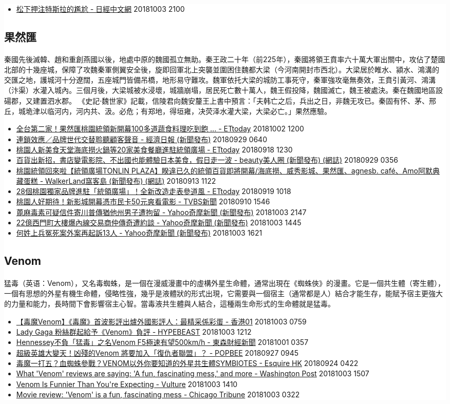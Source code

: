 - [松下押注特斯拉的尷尬 - 日經中文網](http://zh.cn.nikkei.com/industry/itelectric-appliance/32462-2018-10-04-05-00-20.html "松下押注特斯拉的尷尬 - 日經中文網") 20181003 2100

## 果然匯

秦國先後滅韓、趙和重創燕國以後，地處中原的魏國孤立無助。秦王政二十年（前225年），秦國將領王賁率六十萬大軍出關中，攻佔了楚國北部的十幾座城，保障了攻魏秦軍側翼安全後，旋即回軍北上突襲並圍困住魏都大梁（今河南開封市西北）。大梁居於睢水、潁水、鴻溝的交匯之地，護城河十分遼闊，五座城門皆備吊橋，地形易守難攻。魏軍依托大梁的城防工事死守，秦軍強攻毫無奏效，王賁引黃河、鴻溝（汴渠）水灌入城內。三個月後，大梁城被水浸壞，城牆崩塌，居民死亡數十萬人，魏王假投降，魏國滅亡，魏王被處決。秦在魏國地區設碭郡，又建置泗水郡。
《史記·魏世家》記載，信陵君向魏安釐王上書中預言：「夫韩亡之后，兵出之日，非魏无攻已。秦固有怀、茅、邢丘，城垝津以临河内，河内共、汲。必危；有郑地，得垣雍，决荧泽水灌大梁，大梁必亡。」果然應驗。
- [全台第二家！果然匯桃園統領新開幕100多道蔬食料理吃到飽 ... - ETtoday](https://travel.ettoday.net/article/1271578.htm "全台第二家！果然匯桃園統領新開幕100多道蔬食料理吃到飽 ... - ETtoday") 20181002 1200
- [連鎖效應／品牌世代交替聆聽顧客聲音 - 經濟日報 (新聞發布)](https://money.udn.com/money/story/8944/3389156 "連鎖效應／品牌世代交替聆聽顧客聲音 - 經濟日報 (新聞發布)") 20180929 0640
- [桃園人新美食天堂海底撈火鍋等20家美食餐廳進駐統領廣場 - ETtoday](https://travel.ettoday.net/article/1261713.htm "桃園人新美食天堂海底撈火鍋等20家美食餐廳進駐統領廣場 - ETtoday") 20180918 1230
- [百貨出新招，書店變電影院、不出國也能體驗日本美食，假日走一波 - beauty美人圈 (新聞發布) (網誌)](https://www.beauty321.com/post/19640 "百貨出新招，書店變電影院、不出國也能體驗日本美食，假日走一波 - beauty美人圈 (新聞發布) (網誌)") 20180929 0356
- [桃園統領回來啦【統領廣場TONLIN PLAZA】睽違已久的統領百貨即將開幕/海底撈、威秀影城、果然匯、agnesb. café、Amo阿默典藏蛋糕 - WalkerLand窩客島 (新聞發布) (網誌)](http://www.walkerland.com.tw/article/view/200661 "桃園統領回來啦【統領廣場TONLIN PLAZA】睽違已久的統領百貨即將開幕/海底撈、威秀影城、果然匯、agnesb. café、Amo阿默典藏蛋糕 - WalkerLand窩客島 (新聞發布) (網誌)") 20180913 1122
- [28個桃園獨家品牌進駐「統領廣場」！全新改造走表參道風 - ETtoday](https://travel.ettoday.net/article/1262469.htm "28個桃園獨家品牌進駐「統領廣場」！全新改造走表參道風 - ETtoday") 20180919 1018
- [桃園人好期待！新影城開幕憑市民卡50元爽看電影 - TVBS新聞](https://news.tvbs.com.tw/travel/990265 "桃園人好期待！新影城開幕憑市民卡50元爽看電影 - TVBS新聞") 20180910 1546
- [蓖麻毒素可疑信件寄川普傳猶他州男子遭拘留 - Yahoo奇摩新聞 (新聞發布)](https://tw.news.yahoo.com/%E8%93%96%E9%BA%BB%E6%AF%92%E7%B4%A0%E5%8F%AF%E7%96%91%E4%BF%A1%E4%BB%B6%E5%AF%84%E5%B7%9D%E6%99%AE-%E5%82%B3%E7%8C%B6%E4%BB%96%E5%B7%9E%E7%94%B7%E5%AD%90%E9%81%AD%E6%8B%98%E7%95%99-212325515.html "蓖麻毒素可疑信件寄川普傳猶他州男子遭拘留 - Yahoo奇摩新聞 (新聞發布)") 20181003 2147
- [22億西門町大樓爆內線交易商仲傳奇遭約談 - Yahoo奇摩新聞 (新聞發布)](https://tw.news.yahoo.com/22%E5%84%84%E8%A5%BF%E9%96%80%E7%94%BA%E5%A4%A7%E6%A8%93%E7%88%86%E5%85%A7%E7%B7%9A%E4%BA%A4%E6%98%93-%E5%95%86%E4%BB%B2%E5%82%B3%E5%A5%87%E9%81%AD%E7%B4%84%E8%AB%87-143537682.html "22億西門町大樓爆內線交易商仲傳奇遭約談 - Yahoo奇摩新聞 (新聞發布)") 20181003 1445
- [何姓上兵冤死案外案再起訴13人 - Yahoo奇摩新聞 (新聞發布)](https://tw.news.yahoo.com/%E4%BD%95%E5%A7%93%E4%B8%8A%E5%85%B5%E5%86%A4%E6%AD%BB%E6%A1%88%E5%A4%96%E6%A1%88-%E5%86%8D%E8%B5%B7%E8%A8%B413%E4%BA%BA-160000004.html "何姓上兵冤死案外案再起訴13人 - Yahoo奇摩新聞 (新聞發布)") 20181003 1621

## Venom

猛毒（英语：Venom），又名毒蜘蛛，是一個在漫威漫畫中的虛構外星生命體，通常出現在《蜘蛛俠》的漫畫。它是一個共生體（寄生體），一個有思想的外星有機生命體，侵略性強，幾乎是液體狀的形式出現，它需要與一個宿主（通常都是人）結合才能生存，能賦予宿主更強大的力量和能力，長時間下會影響宿主心智。當毒液共生體與人結合，這種兩生命形式的生命體就是猛毒。
- [【毒魔Venom】《毒魔》首波影評出爐外國影評人：最精采係彩蛋 - 香港01](https://www.hk01.com/%E9%9B%BB%E5%BD%B1/242594/%E6%AF%92%E9%AD%94venom-%E6%AF%92%E9%AD%94-%E9%A6%96%E6%B3%A2%E5%BD%B1%E8%A9%95%E5%87%BA%E7%88%90-%E5%A4%96%E5%9C%8B%E5%BD%B1%E8%A9%95%E4%BA%BA-%E6%9C%80%E7%B2%BE%E9%87%87%E4%BF%82%E5%BD%A9%E8%9B%8B "【毒魔Venom】《毒魔》首波影評出爐外國影評人：最精采係彩蛋 - 香港01") 20181003 0759
- [Lady Gaga 粉絲群起給予《Venom》負評 - HYPEBEAST](https://hypebeast.com/zh/2018/10/lady-gaga-fans-dislike-venom "Lady Gaga 粉絲群起給予《Venom》負評 - HYPEBEAST") 20181003 1212
- [Hennessey不負「猛毒」之名Venom F5極速有望500km/h - 東森財經新聞](https://fnc.ebc.net.tw/FncNews/14/53319 "Hennessey不負「猛毒」之名Venom F5極速有望500km/h - 東森財經新聞") 20181001 0357
- [超級英雄大變天！凶殘的Venom 將要加入「復仇者聯盟」？ - POPBEE](https://popbee.com/lifestyle/movies/venom-avengers-crossover-tom-hardy/ "超級英雄大變天！凶殘的Venom 將要加入「復仇者聯盟」？ - POPBEE") 20180927 0945
- [毒魔一打五？血蜘蛛參戰？VENOM以外你要知道的外星共生體SYMBIOTES - Esquire HK](https://www.esquirehk.com/culture/entertainment/venom-symbiotes-carnage-toxin-2018 "毒魔一打五？血蜘蛛參戰？VENOM以外你要知道的外星共生體SYMBIOTES - Esquire HK") 20180924 0422
- [What 'Venom' reviews are saying: 'A fun, fascinating mess,' and more - Washington Post](https://www.washingtonpost.com/news/comic-riffs/wp/2018/10/03/what-venom-reviews-are-saying-a-fun-fascinating-mess-and-more/ "What 'Venom' reviews are saying: 'A fun, fascinating mess,' and more - Washington Post") 20181003 1507
- [Venom Is Funnier Than You're Expecting - Vulture](http://www.vulture.com/2018/10/review-venom-is-funny-despite-what-trailers-say.html "Venom Is Funnier Than You're Expecting - Vulture") 20181003 1410
- [Movie review: 'Venom' is a fun, fascinating mess - Chicago Tribune](http://www.chicagotribune.com/entertainment/sns-tns-bc-venom-movie-review-20181003-story.html "Movie review: 'Venom' is a fun, fascinating mess - Chicago Tribune") 20181003 0322